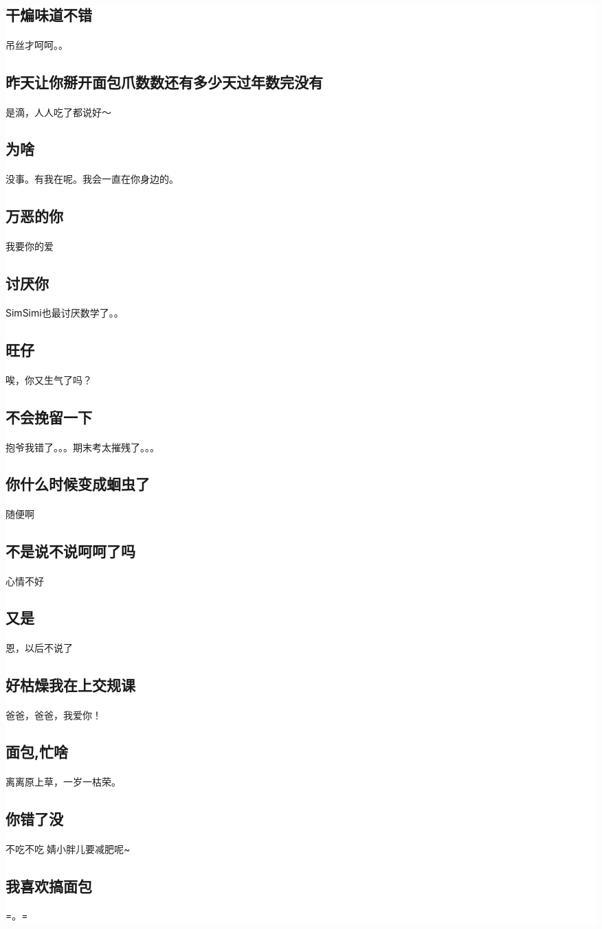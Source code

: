 ## 干煸味道不错
吊丝才呵呵。。

## 昨天让你掰开面包爪数数还有多少天过年数完没有
是滴，人人吃了都说好～

## 为啥
没事。有我在呢。我会一直在你身边的。

## 万恶的你
我要你的爱

## 讨厌你
SimSimi也最讨厌数学了。。

## 旺仔
唉，你又生气了吗？

## 不会挽留一下
抱爷我错了。。。期末考太摧残了。。。

## 你什么时候变成蛔虫了
随便啊

## 不是说不说呵呵了吗
心情不好

## 又是
恩，以后不说了

## 好枯燥我在上交规课
爸爸，爸爸，我爱你！

## 面包,忙啥
离离原上草，一岁一枯荣。

## 你错了没
不吃不吃 婧小胖儿要减肥呢~

## 我喜欢搞面包
=。=
